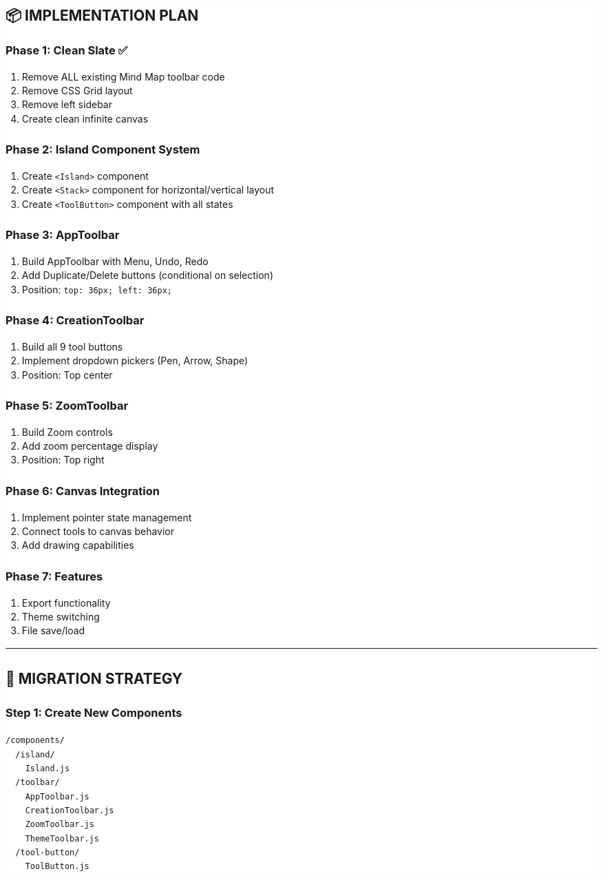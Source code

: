 
## 📦 IMPLEMENTATION PLAN

### Phase 1: Clean Slate ✅
1. Remove ALL existing Mind Map toolbar code
2. Remove CSS Grid layout
3. Remove left sidebar
4. Create clean infinite canvas

### Phase 2: Island Component System
1. Create `<Island>` component
2. Create `<Stack>` component for horizontal/vertical layout
3. Create `<ToolButton>` component with all states

### Phase 3: AppToolbar
1. Build AppToolbar with Menu, Undo, Redo
2. Add Duplicate/Delete buttons (conditional on selection)
3. Position: `top: 36px; left: 36px;`

### Phase 4: CreationToolbar
1. Build all 9 tool buttons
2. Implement dropdown pickers (Pen, Arrow, Shape)
3. Position: Top center

### Phase 5: ZoomToolbar
1. Build Zoom controls
2. Add zoom percentage display
3. Position: Top right

### Phase 6: Canvas Integration
1. Implement pointer state management
2. Connect tools to canvas behavior
3. Add drawing capabilities

### Phase 7: Features
1. Export functionality
2. Theme switching
3. File save/load

---

## 🚀 MIGRATION STRATEGY

### Step 1: Create New Components
```
/components/
  /island/
    Island.js
  /toolbar/
    AppToolbar.js
    CreationToolbar.js
    ZoomToolbar.js
    ThemeToolbar.js
  /tool-button/
    ToolButton.js
```
